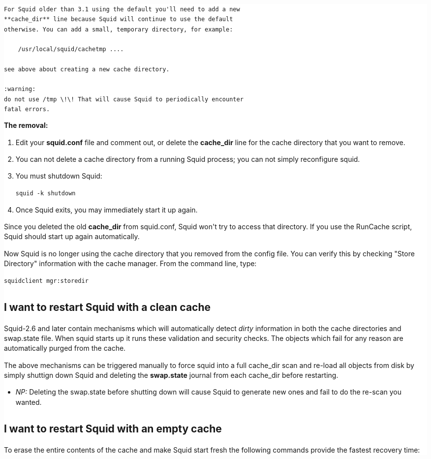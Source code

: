     For Squid older than 3.1 using the default you'll need to add a new
    **cache_dir** line because Squid will continue to use the default
    otherwise. You can add a small, temporary directory, for example:
    
        /usr/local/squid/cachetmp ....
    
    see above about creating a new cache directory.
    
    :warning:
    do not use /tmp \!\! That will cause Squid to periodically encounter
    fatal errors.

**The removal:**

1.  Edit your **squid.conf** file and comment out, or delete the
    **cache_dir** line for the cache directory that you want to remove.

2.  You can not delete a cache directory from a running Squid process;
    you can not simply reconfigure squid.

3.  You must shutdown Squid:
    
        squid -k shutdown

4.  Once Squid exits, you may immediately start it up again.

Since you deleted the old **cache_dir** from squid.conf, Squid won't
try to access that directory. If you use the RunCache script, Squid
should start up again automatically.

Now Squid is no longer using the cache directory that you removed from
the config file. You can verify this by checking "Store Directory"
information with the cache manager. From the command line, type:

    squidclient mgr:storedir

## I want to restart Squid with a clean cache

Squid-2.6 and later contain mechanisms which will automatically detect
*dirty* information in both the cache directories and swap.state file.
When squid starts up it runs these validation and security checks. The
objects which fail for any reason are automatically purged from the
cache.

The above mechanisms can be triggered manually to force squid into a
full cache_dir scan and re-load all objects from disk by simply
shuttign down Squid and deleting the **swap.state** journal from each
cache_dir before restarting.

  - *NP:* Deleting the swap.state before shutting down will cause Squid
    to generate new ones and fail to do the re-scan you wanted.

## I want to restart Squid with an empty cache

To erase the entire contents of the cache and make Squid start fresh the
following commands provide the fastest recovery time:
